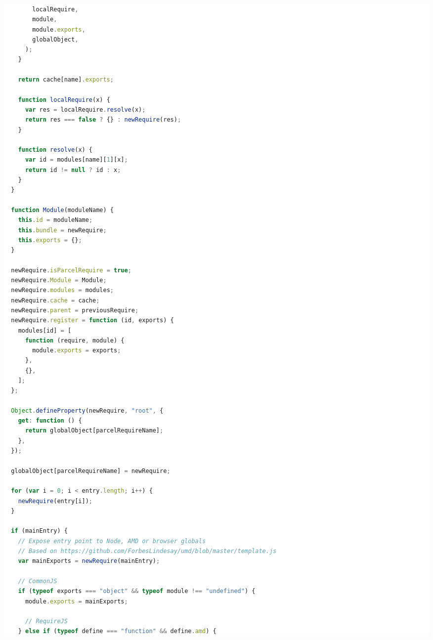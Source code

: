 ```js {all|25-81|137-143|139,142|142,144|144-154}{maxHeight:'450px'}
        localRequire,
        module,
        module.exports,
        globalObject,
      );
    }

    return cache[name].exports;

    function localRequire(x) {
      var res = localRequire.resolve(x);
      return res === false ? {} : newRequire(res);
    }

    function resolve(x) {
      var id = modules[name][1][x];
      return id != null ? id : x;
    }
  }

  function Module(moduleName) {
    this.id = moduleName;
    this.bundle = newRequire;
    this.exports = {};
  }

  newRequire.isParcelRequire = true;
  newRequire.Module = Module;
  newRequire.modules = modules;
  newRequire.cache = cache;
  newRequire.parent = previousRequire;
  newRequire.register = function (id, exports) {
    modules[id] = [
      function (require, module) {
        module.exports = exports;
      },
      {},
    ];
  };

  Object.defineProperty(newRequire, "root", {
    get: function () {
      return globalObject[parcelRequireName];
    },
  });

  globalObject[parcelRequireName] = newRequire;

  for (var i = 0; i < entry.length; i++) {
    newRequire(entry[i]);
  }

  if (mainEntry) {
    // Expose entry point to Node, AMD or browser globals
    // Based on https://github.com/ForbesLindesay/umd/blob/master/template.js
    var mainExports = newRequire(mainEntry);

    // CommonJS
    if (typeof exports === "object" && typeof module !== "undefined") {
      module.exports = mainExports;

      // RequireJS
    } else if (typeof define === "function" && define.amd) {
```
